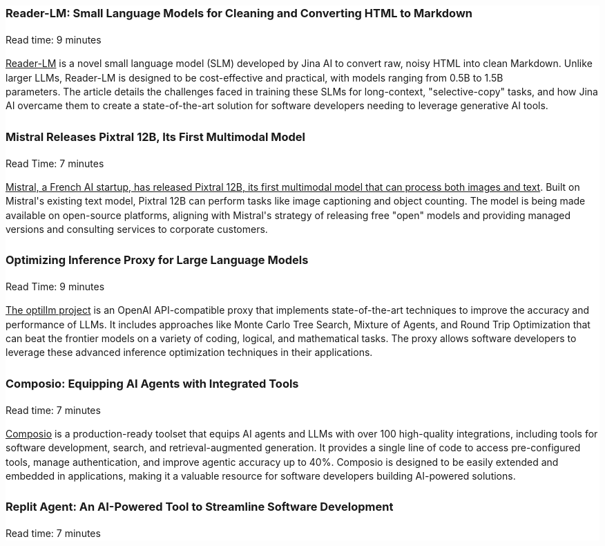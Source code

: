 ### **Reader-LM: Small Language Models for Cleaning and Converting HTML to Markdown**

Read time: 9 minutes



[Reader-LM]("https://jina.ai/news/reader-lm-small-language-models-for-cleaning-and-converting-html-to-markdown/") is a novel small language model (SLM) developed by Jina AI to convert raw, noisy HTML into clean Markdown. Unlike larger LLMs, Reader-LM is designed to be cost-effective and practical, with models ranging from 0.5B to 1.5B parameters. The article details the challenges faced in training these SLMs for long-context, "selective-copy" tasks, and how Jina AI overcame them to create a state-of-the-art solution for software developers needing to leverage generative AI tools.

### **Mistral Releases Pixtral 12B, Its First Multimodal Model**

Read Time: 7 minutes



[Mistral, a French AI startup, has released Pixtral 12B, its first multimodal model that can process both images and text]("https://techcrunch.com/2024/09/11/mistral-releases-pixtral-its-first-multimodal-model/"). Built on Mistral's existing text model, Pixtral 12B can perform tasks like image captioning and object counting. The model is being made available on open-source platforms, aligning with Mistral's strategy of releasing free "open" models and providing managed versions and consulting services to corporate customers.

### **Optimizing Inference Proxy for Large Language Models**

Read Time: 9 minutes

[The optillm project]("https://github.com/codelion/optillm") is an OpenAI API-compatible proxy that implements state-of-the-art techniques to improve the accuracy and performance of LLMs. It includes approaches like Monte Carlo Tree Search, Mixture of Agents, and Round Trip Optimization that can beat the frontier models on a variety of coding, logical, and mathematical tasks. The proxy allows software developers to leverage these advanced inference optimization techniques in their applications.

### **Composio: Equipping AI Agents with Integrated Tools**

Read time: 7 minutes



[Composio]("https://github.com/ComposioHQ/composio") is a production-ready toolset that equips AI agents and LLMs with over 100 high-quality integrations, including tools for software development, search, and retrieval-augmented generation. It provides a single line of code to access pre-configured tools, manage authentication, and improve agentic accuracy up to 40%. Composio is designed to be easily extended and embedded in applications, making it a valuable resource for software developers building AI-powered solutions.

### **Replit Agent: An AI-Powered Tool to Streamline Software Development**

Read time: 7 minutes
